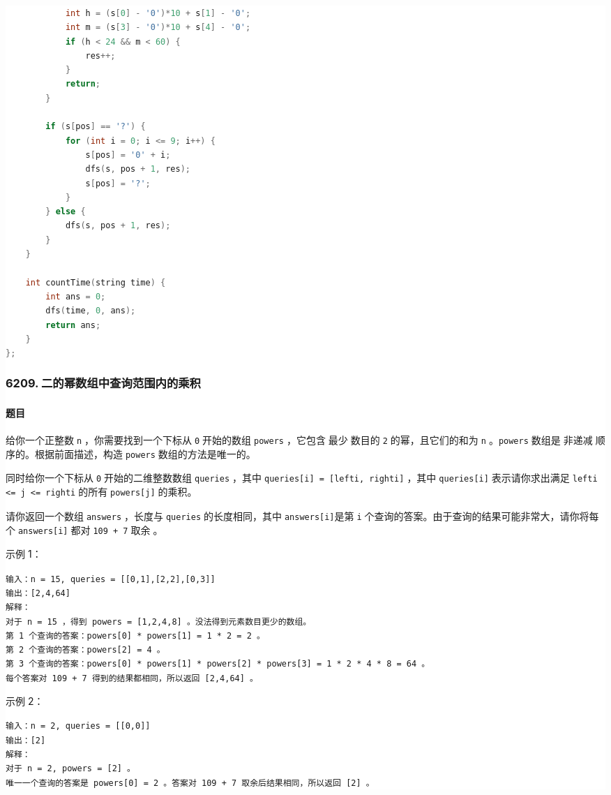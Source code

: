 ```C++
            int h = (s[0] - '0')*10 + s[1] - '0';
            int m = (s[3] - '0')*10 + s[4] - '0';
            if (h < 24 && m < 60) {
                res++;
            }
            return;
        }
        
        if (s[pos] == '?') {
            for (int i = 0; i <= 9; i++) {
                s[pos] = '0' + i;
                dfs(s, pos + 1, res);
                s[pos] = '?';
            }
        } else {
            dfs(s, pos + 1, res);
        }
    }
    
    int countTime(string time) {
        int ans = 0;
        dfs(time, 0, ans);
        return ans;
    }
};
```

### 6209. 二的幂数组中查询范围内的乘积

#### 题目

给你一个正整数 `n` ，你需要找到一个下标从 `0` 开始的数组 `powers` ，它包含 最少 数目的 `2` 的幂，且它们的和为 `n` 。`powers` 数组是 非递减 顺序的。根据前面描述，构造 `powers` 数组的方法是唯一的。

同时给你一个下标从 `0` 开始的二维整数数组 `queries` ，其中 `queries[i] = [lefti, righti]` ，其中 `queries[i]` 表示请你求出满足 `lefti <= j <= righti` 的所有 `powers[j]` 的乘积。

请你返回一个数组 `answers` ，长度与 `queries` 的长度相同，其中 `answers[i]`是第 `i` 个查询的答案。由于查询的结果可能非常大，请你将每个 `answers[i]` 都对 `109 + 7` 取余 。

 

示例 1：
```
输入：n = 15, queries = [[0,1],[2,2],[0,3]]
输出：[2,4,64]
解释：
对于 n = 15 ，得到 powers = [1,2,4,8] 。没法得到元素数目更少的数组。
第 1 个查询的答案：powers[0] * powers[1] = 1 * 2 = 2 。
第 2 个查询的答案：powers[2] = 4 。
第 3 个查询的答案：powers[0] * powers[1] * powers[2] * powers[3] = 1 * 2 * 4 * 8 = 64 。
每个答案对 109 + 7 得到的结果都相同，所以返回 [2,4,64] 。
```
示例 2：
```
输入：n = 2, queries = [[0,0]]
输出：[2]
解释：
对于 n = 2, powers = [2] 。
唯一一个查询的答案是 powers[0] = 2 。答案对 109 + 7 取余后结果相同，所以返回 [2] 。
```
 